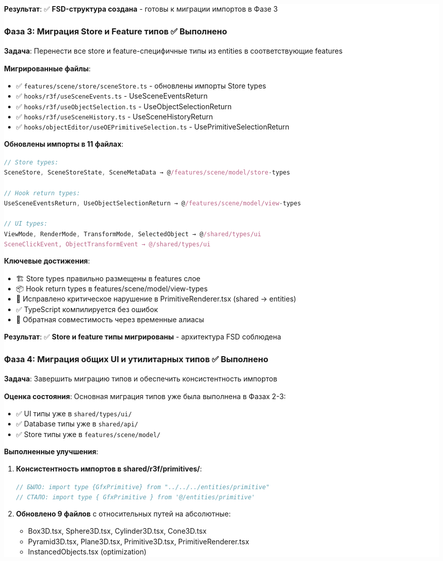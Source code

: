 **Результат**: ✅ **FSD-структура создана** - готовы к миграции импортов в Фазе 3

### Фаза 3: Миграция Store и Feature типов ✅ Выполнено
**Задача**: Перенести все store и feature-специфичные типы из entities в соответствующие features

**Мигрированные файлы**:
- ✅ `features/scene/store/sceneStore.ts` - обновлены импорты Store types
- ✅ `hooks/r3f/useSceneEvents.ts` - UseSceneEventsReturn  
- ✅ `hooks/r3f/useObjectSelection.ts` - UseObjectSelectionReturn
- ✅ `hooks/r3f/useSceneHistory.ts` - UseSceneHistoryReturn
- ✅ `hooks/objectEditor/useOEPrimitiveSelection.ts` - UsePrimitiveSelectionReturn

**Обновлены импорты в 11 файлах**:
```typescript
// Store types:
SceneStore, SceneStoreState, SceneMetaData → @/features/scene/model/store-types

// Hook return types:  
UseSceneEventsReturn, UseObjectSelectionReturn → @/features/scene/model/view-types

// UI types:
ViewMode, RenderMode, TransformMode, SelectedObject → @/shared/types/ui
SceneClickEvent, ObjectTransformEvent → @/shared/types/ui
```

**Ключевые достижения**:
- 🏗️ Store types правильно размещены в features слое
- 📦 Hook return types в features/scene/model/view-types  
- 🔧 Исправлено критическое нарушение в PrimitiveRenderer.tsx (shared → entities)
- ✅ TypeScript компилируется без ошибок
- 🔄 Обратная совместимость через временные алиасы

**Результат**: ✅ **Store и feature типы мигрированы** - архитектура FSD соблюдена

### Фаза 4: Миграция общих UI и утилитарных типов ✅ Выполнено
**Задача**: Завершить миграцию типов и обеспечить консистентность импортов

**Оценка состояния**: Основная миграция типов уже была выполнена в Фазах 2-3:
- ✅ UI типы уже в `shared/types/ui/`
- ✅ Database типы уже в `shared/api/`  
- ✅ Store типы уже в `features/scene/model/`

**Выполненные улучшения**:
1. **Консистентность импортов в shared/r3f/primitives/**:
   ```typescript
   // БЫЛО: import type {GfxPrimitive} from "../../../entities/primitive"
   // СТАЛО: import type { GfxPrimitive } from '@/entities/primitive'
   ```

2. **Обновлено 9 файлов** с относительных путей на абсолютные:
   - Box3D.tsx, Sphere3D.tsx, Cylinder3D.tsx, Cone3D.tsx
   - Pyramid3D.tsx, Plane3D.tsx, Primitive3D.tsx, PrimitiveRenderer.tsx
   - InstancedObjects.tsx (optimization)
